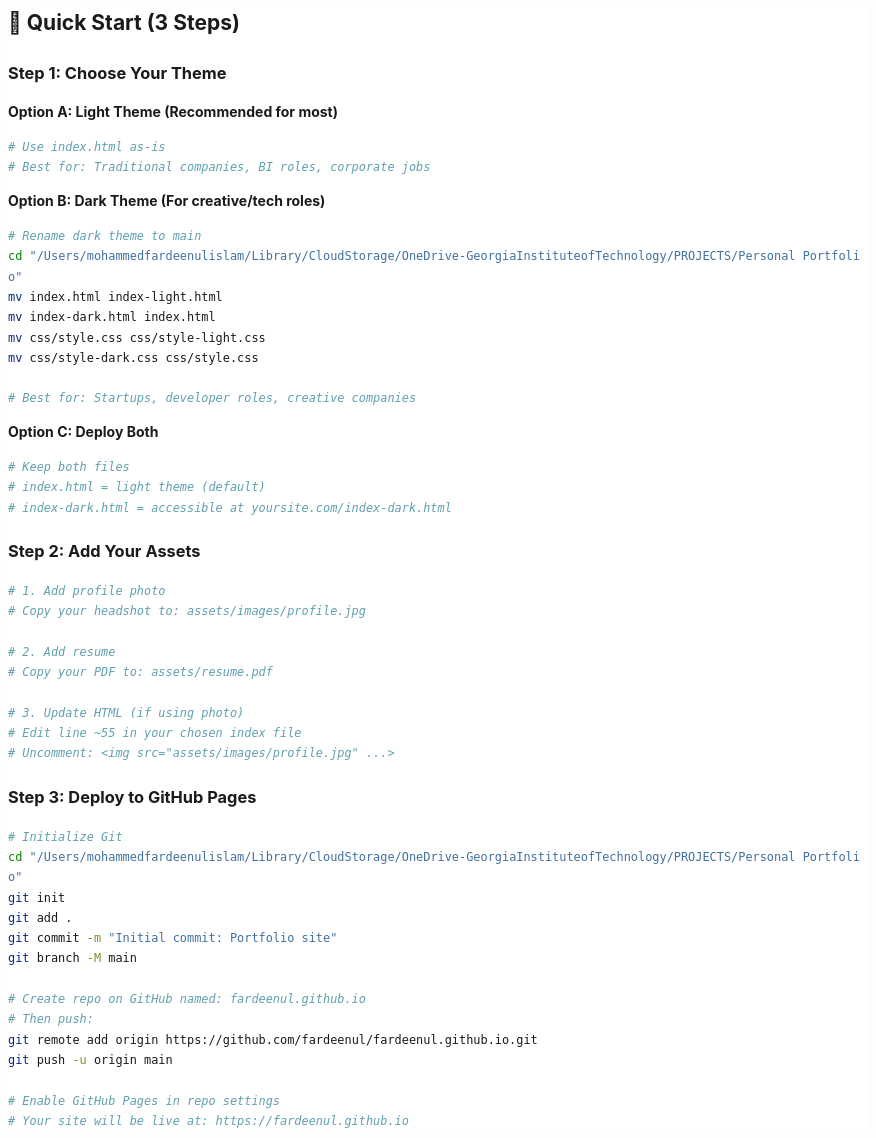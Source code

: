 ## 🚀 Quick Start (3 Steps)

### Step 1: Choose Your Theme

**Option A: Light Theme (Recommended for most)**
```bash
# Use index.html as-is
# Best for: Traditional companies, BI roles, corporate jobs
```

**Option B: Dark Theme (For creative/tech roles)**
```bash
# Rename dark theme to main
cd "/Users/mohammedfardeenulislam/Library/CloudStorage/OneDrive-GeorgiaInstituteofTechnology/PROJECTS/Personal Portfolio"
mv index.html index-light.html
mv index-dark.html index.html
mv css/style.css css/style-light.css
mv css/style-dark.css css/style.css

# Best for: Startups, developer roles, creative companies
```

**Option C: Deploy Both**
```bash
# Keep both files
# index.html = light theme (default)
# index-dark.html = accessible at yoursite.com/index-dark.html
```

### Step 2: Add Your Assets

```bash
# 1. Add profile photo
# Copy your headshot to: assets/images/profile.jpg

# 2. Add resume
# Copy your PDF to: assets/resume.pdf

# 3. Update HTML (if using photo)
# Edit line ~55 in your chosen index file
# Uncomment: <img src="assets/images/profile.jpg" ...>
```

### Step 3: Deploy to GitHub Pages

```bash
# Initialize Git
cd "/Users/mohammedfardeenulislam/Library/CloudStorage/OneDrive-GeorgiaInstituteofTechnology/PROJECTS/Personal Portfolio"
git init
git add .
git commit -m "Initial commit: Portfolio site"
git branch -M main

# Create repo on GitHub named: fardeenul.github.io
# Then push:
git remote add origin https://github.com/fardeenul/fardeenul.github.io.git
git push -u origin main

# Enable GitHub Pages in repo settings
# Your site will be live at: https://fardeenul.github.io
```
